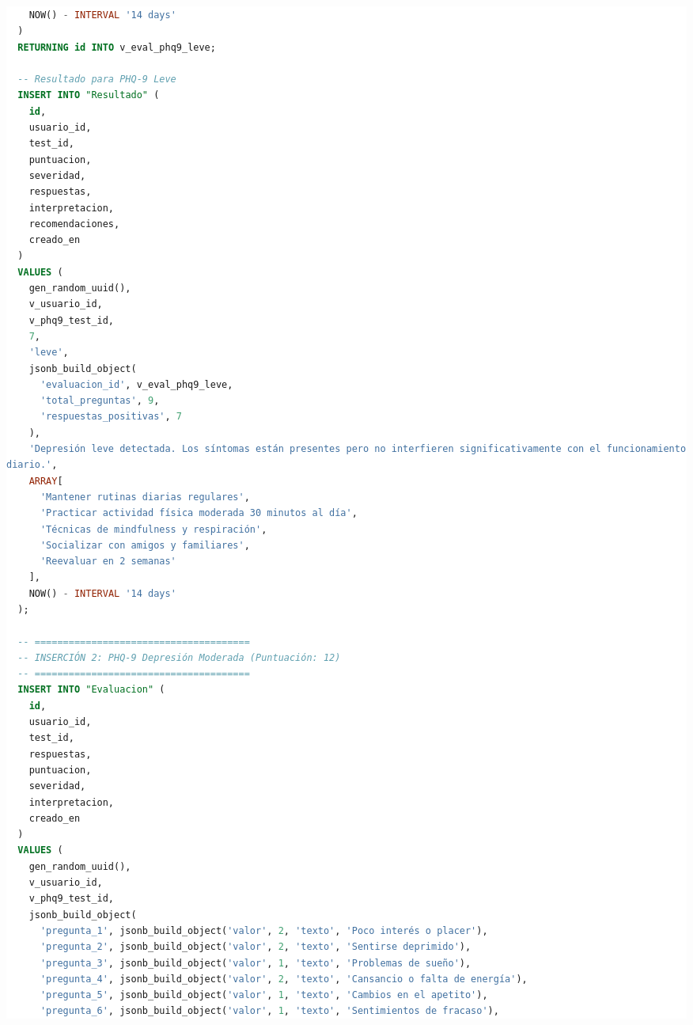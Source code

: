 ```sql
    NOW() - INTERVAL '14 days'
  )
  RETURNING id INTO v_eval_phq9_leve;

  -- Resultado para PHQ-9 Leve
  INSERT INTO "Resultado" (
    id,
    usuario_id,
    test_id,
    puntuacion,
    severidad,
    respuestas,
    interpretacion,
    recomendaciones,
    creado_en
  )
  VALUES (
    gen_random_uuid(),
    v_usuario_id,
    v_phq9_test_id,
    7,
    'leve',
    jsonb_build_object(
      'evaluacion_id', v_eval_phq9_leve,
      'total_preguntas', 9,
      'respuestas_positivas', 7
    ),
    'Depresión leve detectada. Los síntomas están presentes pero no interfieren significativamente con el funcionamiento diario.',
    ARRAY[
      'Mantener rutinas diarias regulares',
      'Practicar actividad física moderada 30 minutos al día',
      'Técnicas de mindfulness y respiración',
      'Socializar con amigos y familiares',
      'Reevaluar en 2 semanas'
    ],
    NOW() - INTERVAL '14 days'
  );

  -- ======================================
  -- INSERCIÓN 2: PHQ-9 Depresión Moderada (Puntuación: 12)
  -- ======================================
  INSERT INTO "Evaluacion" (
    id,
    usuario_id,
    test_id,
    respuestas,
    puntuacion,
    severidad,
    interpretacion,
    creado_en
  )
  VALUES (
    gen_random_uuid(),
    v_usuario_id,
    v_phq9_test_id,
    jsonb_build_object(
      'pregunta_1', jsonb_build_object('valor', 2, 'texto', 'Poco interés o placer'),
      'pregunta_2', jsonb_build_object('valor', 2, 'texto', 'Sentirse deprimido'),
      'pregunta_3', jsonb_build_object('valor', 1, 'texto', 'Problemas de sueño'),
      'pregunta_4', jsonb_build_object('valor', 2, 'texto', 'Cansancio o falta de energía'),
      'pregunta_5', jsonb_build_object('valor', 1, 'texto', 'Cambios en el apetito'),
      'pregunta_6', jsonb_build_object('valor', 1, 'texto', 'Sentimientos de fracaso'),
```